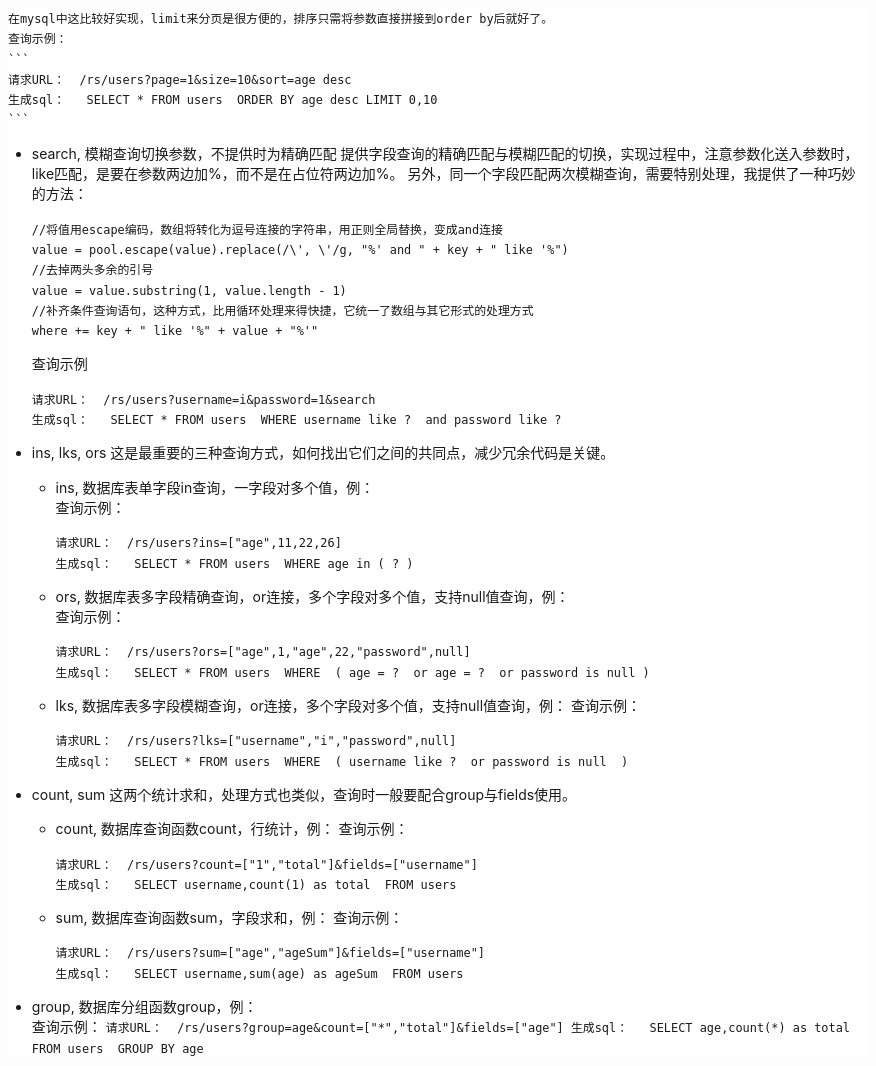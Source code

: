     在mysql中这比较好实现，limit来分页是很方便的，排序只需将参数直接拼接到order by后就好了。  
    查询示例：
    ```
    请求URL：  /rs/users?page=1&size=10&sort=age desc
    生成sql：   SELECT * FROM users  ORDER BY age desc LIMIT 0,10
    ```
- search, 模糊查询切换参数，不提供时为精确匹配
    提供字段查询的精确匹配与模糊匹配的切换，实现过程中，注意参数化送入参数时，like匹配，是要在参数两边加%，而不是在占位符两边加%。
    另外，同一个字段匹配两次模糊查询，需要特别处理，我提供了一种巧妙的方法：
    ```
    //将值用escape编码，数组将转化为逗号连接的字符串，用正则全局替换，变成and连接
    value = pool.escape(value).replace(/\', \'/g, "%' and " + key + " like '%")  
    //去掉两头多余的引号 
    value = value.substring(1, value.length - 1)   
    //补齐条件查询语句，这种方式，比用循环处理来得快捷，它统一了数组与其它形式的处理方式                               
    where += key + " like '%" + value + "%'"                                      
    ```
    查询示例
    ```
    请求URL：  /rs/users?username=i&password=1&search
    生成sql：   SELECT * FROM users  WHERE username like ?  and password like ?
- ins, lks, ors
    这是最重要的三种查询方式，如何找出它们之间的共同点，减少冗余代码是关键。

    - ins, 数据库表单字段in查询，一字段对多个值，例：  
        查询示例：
        ```
        请求URL：  /rs/users?ins=["age",11,22,26]
        生成sql：   SELECT * FROM users  WHERE age in ( ? )
        ```
    - ors, 数据库表多字段精确查询，or连接，多个字段对多个值，支持null值查询，例：  
        查询示例：
        ```
        请求URL：  /rs/users?ors=["age",1,"age",22,"password",null]
        生成sql：   SELECT * FROM users  WHERE  ( age = ?  or age = ?  or password is null )
        ```
    - lks, 数据库表多字段模糊查询，or连接，多个字段对多个值，支持null值查询，例：
        查询示例：
        ```
        请求URL：  /rs/users?lks=["username","i","password",null]
        生成sql：   SELECT * FROM users  WHERE  ( username like ?  or password is null  )
        ```
- count, sum
    这两个统计求和，处理方式也类似，查询时一般要配合group与fields使用。
    - count, 数据库查询函数count，行统计，例：
        查询示例：
        ```
        请求URL：  /rs/users?count=["1","total"]&fields=["username"]
        生成sql：   SELECT username,count(1) as total  FROM users
        ```
    - sum, 数据库查询函数sum，字段求和，例：
        查询示例：
        ```
        请求URL：  /rs/users?sum=["age","ageSum"]&fields=["username"]
        生成sql：   SELECT username,sum(age) as ageSum  FROM users
    ```
- group, 数据库分组函数group，例：  
    查询示例：
        ```
        请求URL：  /rs/users?group=age&count=["*","total"]&fields=["age"]
        生成sql：   SELECT age,count(*) as total  FROM users  GROUP BY age
        ```


  [1]: https://segmentfault.com/l/1500000016954243
  [2]: https://segmentfault.com/l/1500000017034959
  [3]: https://segmentfault.com/l/1500000017108031
  [4]: https://segmentfault.com/l/1500000017274102
  [5]: https://segmentfault.com/l/1500000017329004